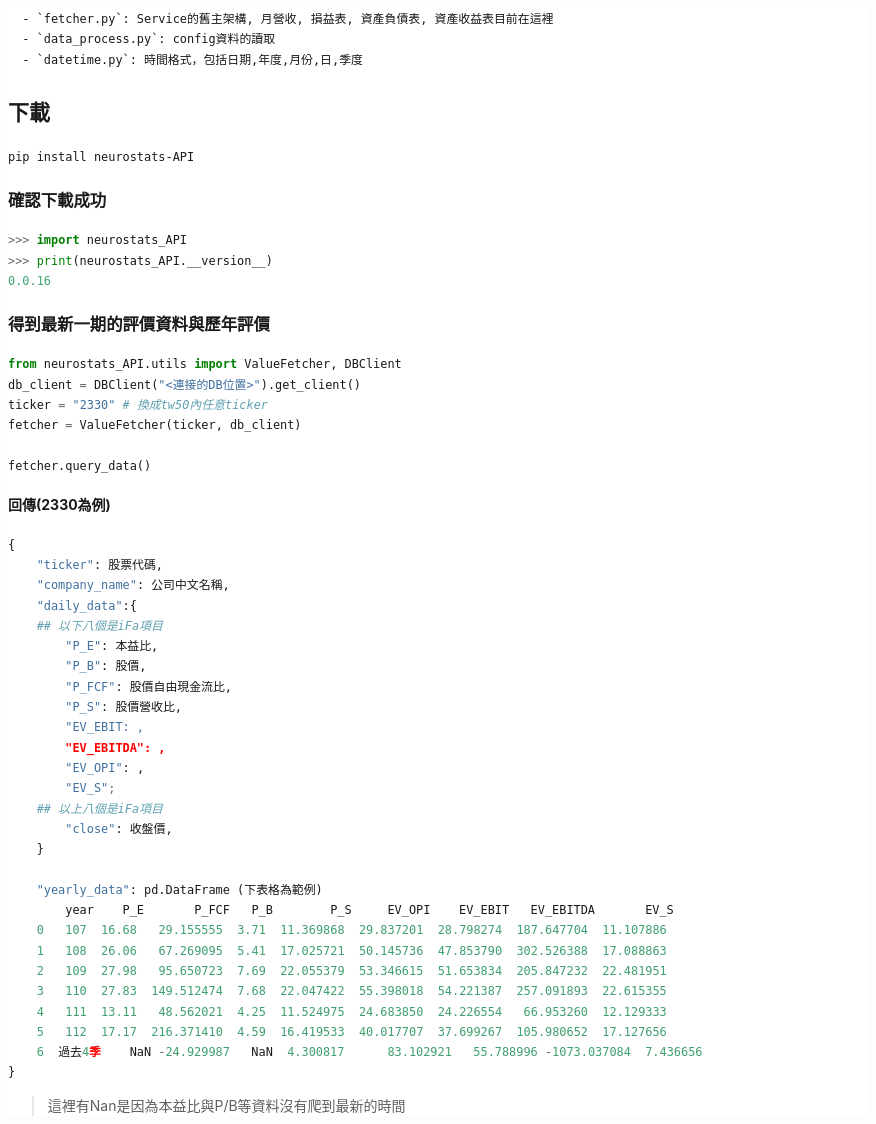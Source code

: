       - `fetcher.py`: Service的舊主架構, 月營收, 損益表, 資產負債表, 資產收益表目前在這裡
      - `data_process.py`: config資料的讀取
      - `datetime.py`: 時間格式，包括日期,年度,月份,日,季度

## 下載
```
pip install neurostats-API
```
### 確認下載成功
```Python 
>>> import neurostats_API
>>> print(neurostats_API.__version__)
0.0.16
```

### 得到最新一期的評價資料與歷年評價
``` Python
from neurostats_API.utils import ValueFetcher, DBClient
db_client = DBClient("<連接的DB位置>").get_client()
ticker = "2330" # 換成tw50內任意ticker
fetcher = ValueFetcher(ticker, db_client)

fetcher.query_data()
```

#### 回傳(2330為例)
```Python
{
    "ticker": 股票代碼,
    "company_name": 公司中文名稱,
    "daily_data":{
    ## 以下八個是iFa項目
        "P_E": 本益比,
        "P_B": 股價,
        "P_FCF": 股價自由現金流比,
        "P_S": 股價營收比,
        "EV_EBIT: ,
        "EV_EBITDA": ,
        "EV_OPI": ,
        "EV_S"; 
    ## 以上八個是iFa項目
        "close": 收盤價,
    }

    "yearly_data": pd.DataFrame (下表格為範例)
        year    P_E       P_FCF   P_B        P_S     EV_OPI    EV_EBIT   EV_EBITDA       EV_S
    0   107  16.68   29.155555  3.71  11.369868  29.837201  28.798274  187.647704  11.107886
    1   108  26.06   67.269095  5.41  17.025721  50.145736  47.853790  302.526388  17.088863
    2   109  27.98   95.650723  7.69  22.055379  53.346615  51.653834  205.847232  22.481951
    3   110  27.83  149.512474  7.68  22.047422  55.398018  54.221387  257.091893  22.615355
    4   111  13.11   48.562021  4.25  11.524975  24.683850  24.226554   66.953260  12.129333
    5   112  17.17  216.371410  4.59  16.419533  40.017707  37.699267  105.980652  17.127656
    6  過去4季    NaN -24.929987   NaN  4.300817      83.102921   55.788996 -1073.037084  7.436656
}
```
> 這裡有Nan是因為本益比與P/B等資料沒有爬到最新的時間
